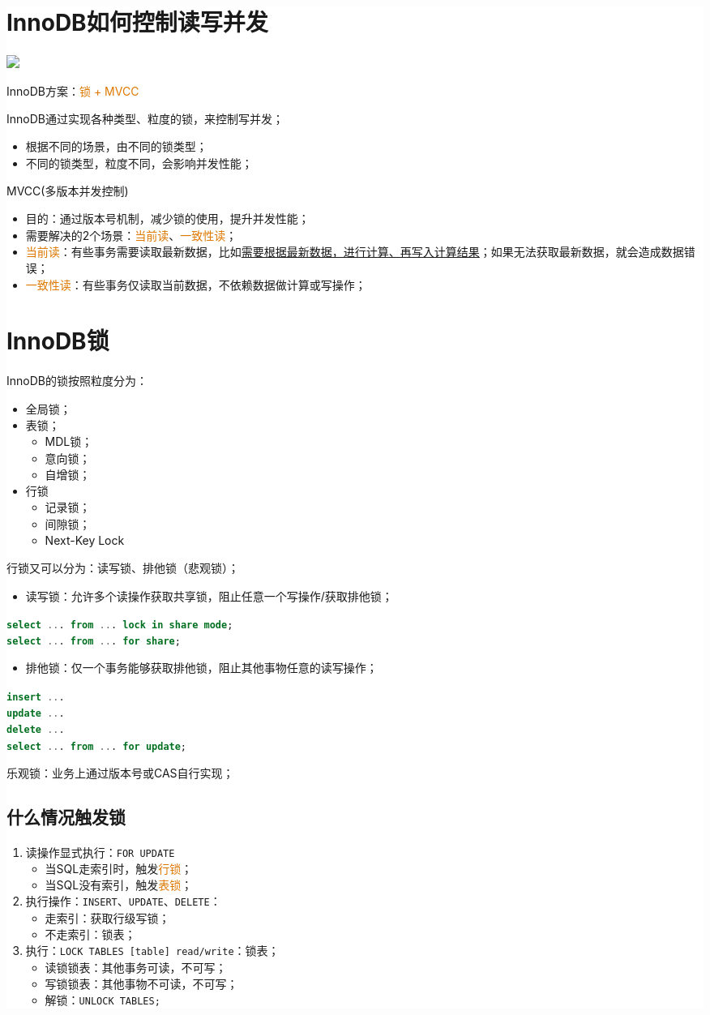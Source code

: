 # InnoDB如何控制读写并发

![](03-MySQL并发读写.png)

InnoDB方案：<font color="#de7802">锁 + MVCC</font>

InnoDB通过实现各种类型、粒度的锁，来控制写并发；
- 根据不同的场景，由不同的锁类型；
- 不同的锁类型，粒度不同，会影响并发性能；

MVCC(多版本并发控制)
- 目的：通过版本号机制，减少锁的使用，提升并发性能；
- 需要解决的2个场景：<font color="#de7802">当前读</font>、<font color="#de7802">一致性读</font>；
- <font color="#de7802">当前读</font>：有些事务需要读取最新数据，比如<u>需要根据最新数据，进行计算、再写入计算结果</u>；如果无法获取最新数据，就会造成数据错误；
- <font color="#de7802">一致性读</font>：有些事务仅读取当前数据，不依赖数据做计算或写操作；

# InnoDB锁

InnoDB的锁按照粒度分为：
- 全局锁；
- 表锁；
    - MDL锁；
    - 意向锁；
    - 自增锁；
- 行锁
    - 记录锁；
    - 间隙锁；
    - Next-Key Lock

行锁又可以分为：读写锁、排他锁（悲观锁）；
- 读写锁：允许多个读操作获取共享锁，阻止任意一个写操作/获取排他锁；
```sql
select ... from ... lock in share mode;
select ... from ... for share;
```
- 排他锁：仅一个事务能够获取排他锁，阻止其他事物任意的读写操作；
```sql
insert ...
update ...
delete ...
select ... from ... for update;
```

乐观锁：业务上通过版本号或CAS自行实现；

## 什么情况触发锁

1. 读操作显式执行：`FOR UPDATE`
	- 当SQL走索引时，触发<font color="#de7802">行锁</font>；
	- 当SQL没有索引，触发<font color="#de7802">表锁</font>；
2. 执行操作：`INSERT`、`UPDATE`、`DELETE`：
	- 走索引：获取行级写锁；
	- 不走索引：锁表；
3. 执行：`LOCK TABLES [table] read/write`：锁表；
	- 读锁锁表：其他事务可读，不可写；
	- 写锁锁表：其他事物不可读，不可写；
	- 解锁：`UNLOCK TABLES;`
